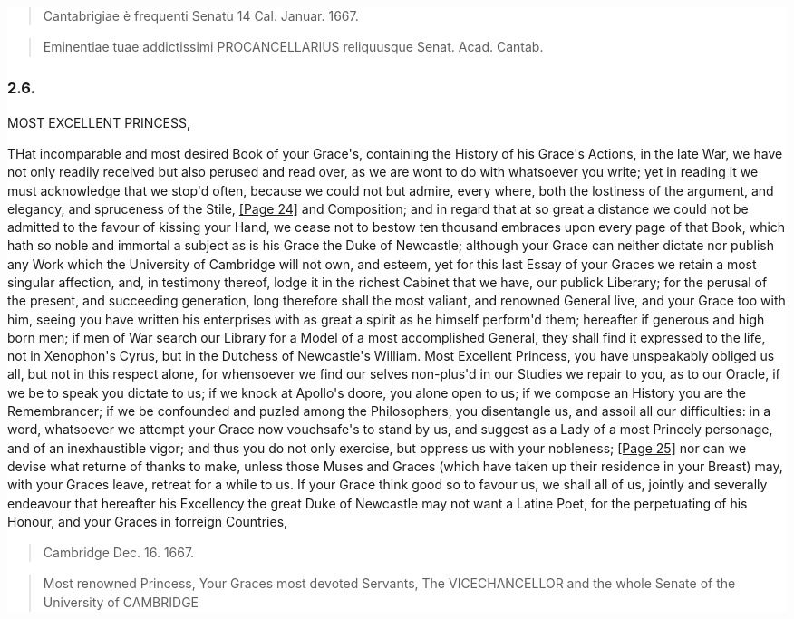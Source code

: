 > Cantabrigiae è frequenti Senatu 14 Cal. Januar. 1667.

>

> Eminentiae tuae addictissimi PROCANCELLARIUS reliquusque Senat. Acad.
Cantab.

### 2.6.

MOST EXCELLENT PRINCESS,

THat incomparable and most desired Book of your Grace's, containing the
History of his Grace's Actions, in the late War, we have not only readily
received but also perused and read over, as we are wont to do with whatso­ever
you write; yet in reading it we must acknow­ledge that we stop'd often,
because we could not but admire, every where, both the lostiness of the
argument, and elegancy, and spruceness of the Stile, [[Page
24]](http://eebo.chadwyck.com/downloadtiff?vid=56934&page=14) and Composition;
and in regard that at so great a distance we could not be admitted to the
favour of kissing your Hand, we cease not to bestow ten thou­sand embraces
upon every page of that Book, which hath so noble and immortal a subject as is
his Grace the Duke of Newcastle; although your Grace can neither dictate nor
publish any Work which the University of Cambridge will not own, and esteem,
yet for this last Essay of your Graces we retain a most singular affection,
and, in testimony thereof, lodge it in the richest Cabinet that we have, our
publick Liberary; for the perusal of the present, and succeeding generation,
long therefore shall the most valiant, and renowned General live, and your
Grace too with him, seeing you have written his enterprises with as great a
spirit as he himself per­form'd them; hereafter if generous and high born men;
if men of War search our Library for a Model of a most accomplished General,
they shall find it expressed to the life, not in Xenophon's Cyrus, but in the
Dutchess of Newcastle's William. Most Excellent Princess, you have unspeakably
obliged us all, but not in this respect alone, for whensoever we find our
selves non-plus'd in our Studies we repair to you, as to our Oracle, if we be
to speak you dictate to us; if we knock at Apollo's doore, you alone open to
us; if we compose an History you are the Remembrancer; if we be confounded and
puzled among the Philosophers, you disentangle us, and assoil all our
difficulties: in a word, whatsoe­ver we attempt your Grace now vouchsafe's to
stand by us, and suggest as a Lady of a most Princely per­sonage, and of an
inexhaustible vigor; and thus you do not only exercise, but oppress us with
your noble­ness; [[Page
25]](http://eebo.chadwyck.com/downloadtiff?vid=56934&page=14) nor can we
devise what returne of thanks to make, unless those Muses and Graces (which
have taken up their residence in your Breast) may, with your Graces leave,
retreat for a while to us. If your Grace think good so to favour us, we shall
all of us, jointly and severally endeavour that here­after his Excellency the
great Duke of Newcastle may not want a Latine Poet, for the perpetuating of
his Honour, and your Graces in forreign Coun­tries,

> Cambridge Dec. 16. 1667.

>

> Most renowned Princess, Your Graces most devoted Servants, The
VICECHANCELLOR and the whole Senate of the University of CAMBRIDGE
